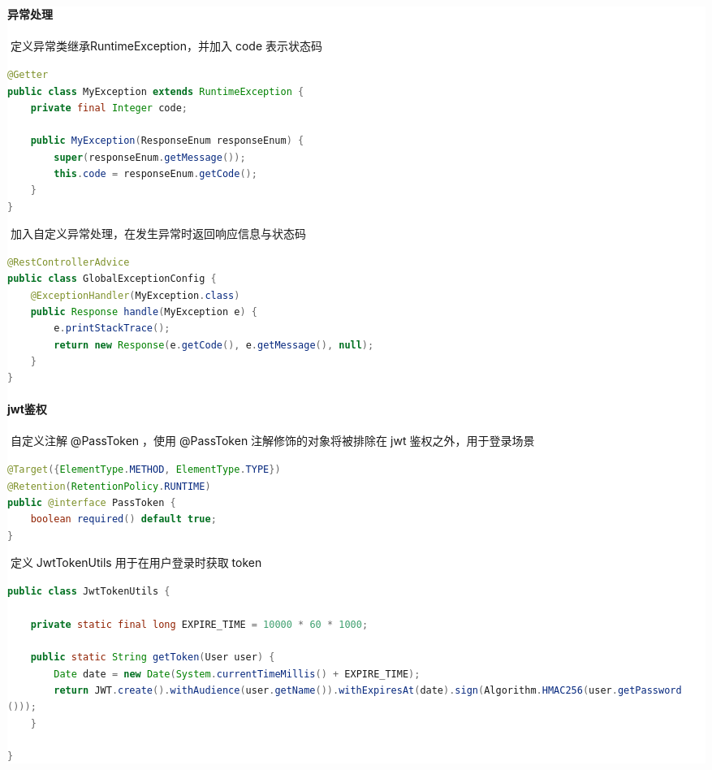 #### 异常处理

​	定义异常类继承RuntimeException，并加入 code 表示状态码

```java
@Getter
public class MyException extends RuntimeException {
    private final Integer code;

    public MyException(ResponseEnum responseEnum) {
        super(responseEnum.getMessage());
        this.code = responseEnum.getCode();
    }
}
```

​	加入自定义异常处理，在发生异常时返回响应信息与状态码

```java
@RestControllerAdvice
public class GlobalExceptionConfig {
    @ExceptionHandler(MyException.class)
    public Response handle(MyException e) {
        e.printStackTrace();
        return new Response(e.getCode(), e.getMessage(), null);
    }
}
```

#### jwt鉴权

​	自定义注解 @PassToken ，使用 @PassToken 注解修饰的对象将被排除在 jwt 鉴权之外，用于登录场景

```java
@Target({ElementType.METHOD, ElementType.TYPE})
@Retention(RetentionPolicy.RUNTIME)
public @interface PassToken {
    boolean required() default true;
}
```

​	定义 JwtTokenUtils 用于在用户登录时获取 token

```java
public class JwtTokenUtils {

    private static final long EXPIRE_TIME = 10000 * 60 * 1000;

    public static String getToken(User user) {
        Date date = new Date(System.currentTimeMillis() + EXPIRE_TIME);
        return JWT.create().withAudience(user.getName()).withExpiresAt(date).sign(Algorithm.HMAC256(user.getPassword()));
    }

}
```
